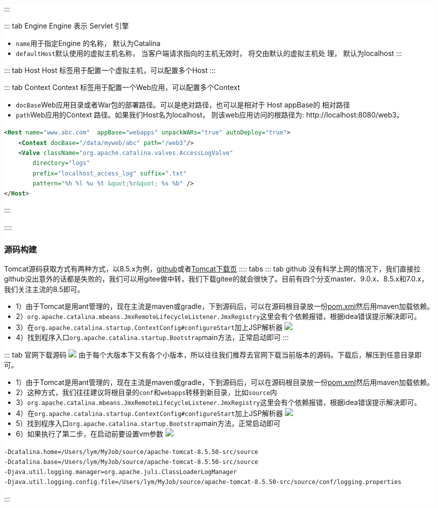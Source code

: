 :::

::: tab Engine
Engine 表示 Servlet 引擎
- `name`用于指定Engine 的名称， 默认为Catalina
- `defaultHost`默认使用的虚拟主机名称， 当客户端请求指向的主机无效时， 将交由默认的虚拟主机处 理， 默认为localhost
:::

::: tab Host
Host 标签用于配置一个虚拟主机，可以配置多个Host
:::

::: tab Context
Context 标签用于配置一个Web应用，可以配置多个Context
- `docBase`Web应用目录或者War包的部署路径。可以是绝对路径，也可以是相对于 Host appBase的 相对路径
- `path`Web应用的Context 路径。如果我们Host名为localhost， 则该web应用访问的根路径为: http://localhost:8080/web3。
```xml
<Host name="www.abc.com"  appBase="webapps" unpackWARs="true" autoDeploy="true">
    <Context docBase="/data/myweb/abc" path="/web3"/>
    <Valve className="org.apache.catalina.valves.AccessLogValve"
        directory="logs"
        prefix="localhost_access_log" suffix=".txt"
        pattern="%h %l %u %t &quot;%r&quot; %s %b" />
</Host>
```
:::

::::
### 源码构建
Tomcat源码获取方式有两种方式，以8.5.x为例，[github](https://github.com/apache/tomcat/tree/8.5.x)或者[Tomcat下载页](https://tomcat.apache.org/download-80.cgi)
:::: tabs
::: tab github
没有科学上网的情况下，我们直接拉github没出意外的话都是失败的，我们可以用gitee做中转，我们下载gitee的就会很快了。目前有四个分支master、9.0.x、8.5.x和7.0.x，我们关注主流的8.5即可。
- 1）由于Tomcat是用ant管理的，现在主流是maven或gradle，下到源码后，可以在源码根目录放一份[pom.xml](/tomcat/pom.xml)然后用maven加载依赖。
- 2）`org.apache.catalina.mbeans.JmxRemoteLifecycleListener.JmxRegistry`这里会有个依赖报错，根据idea错误提示解决即可。
- 3）在`org.apache.catalina.startup.ContextConfig#configureStart`加上JSP解析器
![](https://qiniu.84dd.xyz/WiBmxg.png)
- 4）找到程序入口`org.apache.catalina.startup.Bootstrap`main方法，正常启动即可
:::

::: tab 官网下载源码
![](https://qiniu.84dd.xyz/y7oyqV.png)
由于每个大版本下又有各个小版本，所以往往我们推荐去官网下载当前版本的源码。下载后，解压到任意目录即可。
- 1）由于Tomcat是用ant管理的，现在主流是maven或gradle，下到源码后，可以在源码根目录放一份[pom.xml](/tomcat/pom.xml)然后用maven加载依赖。
- 2）这种方式，我们往往建议将根目录的`conf`和`webapps`转移到新目录，比如`source`内
- 3）`org.apache.catalina.mbeans.JmxRemoteLifecycleListener.JmxRegistry`这里会有个依赖报错，根据idea错误提示解决即可。
- 4）在`org.apache.catalina.startup.ContextConfig#configureStart`加上JSP解析器
![](https://qiniu.84dd.xyz/WiBmxg.png)
- 5）找到程序入口`org.apache.catalina.startup.Bootstrap`main方法，正常启动即可
- 6）如果执行了第二步，在启动前要设置vm参数
![](https://qiniu.84dd.xyz/8mCVUq.png)
```
-Dcatalina.home=/Users/lym/MyJob/source/apache-tomcat-8.5.50-src/source
-Dcatalina.base=/Users/lym/MyJob/source/apache-tomcat-8.5.50-src/source
-Djava.util.logging.manager=org.apache.juli.ClassLoaderLogManager
-Djava.util.logging.config.file=/Users/lym/MyJob/source/apache-tomcat-8.5.50-src/source/conf/logging.properties
```
:::

